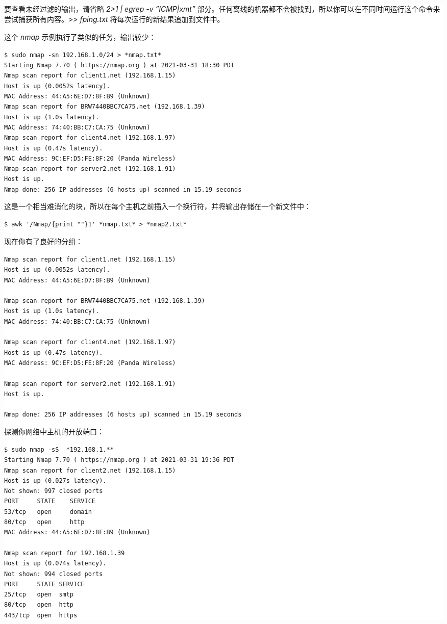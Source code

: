 要查看未经过滤的输出，请省略 *2>1 | egrep -v “ICMP|xmt”* 部分。任何离线的机器都不会被找到，所以你可以在不同时间运行这个命令来尝试捕获所有内容。*>> fping.txt* 将每次运行的新结果追加到文件中。

这个 *nmap* 示例执行了类似的任务，输出较少：

```
$ sudo nmap -sn 192.168.1.0/24 > *nmap.txt*
Starting Nmap 7.70 ( https://nmap.org ) at 2021-03-31 18:30 PDT
Nmap scan report for client1.net (192.168.1.15)
Host is up (0.0052s latency).
MAC Address: 44:A5:6E:D7:8F:B9 (Unknown)
Nmap scan report for BRW7440BBC7CA75.net (192.168.1.39)
Host is up (1.0s latency).
MAC Address: 74:40:BB:C7:CA:75 (Unknown)
Nmap scan report for client4.net (192.168.1.97)
Host is up (0.47s latency).
MAC Address: 9C:EF:D5:FE:8F:20 (Panda Wireless)
Nmap scan report for server2.net (192.168.1.91)
Host is up.
Nmap done: 256 IP addresses (6 hosts up) scanned in 15.19 seconds
```

这是一个相当难消化的块，所以在每个主机之前插入一个换行符，并将输出存储在一个新文件中：

```
$ awk '/Nmap/{print ""}1' *nmap.txt* > *nmap2.txt*
```

现在你有了良好的分组：

```
Nmap scan report for client1.net (192.168.1.15)
Host is up (0.0052s latency).
MAC Address: 44:A5:6E:D7:8F:B9 (Unknown)

Nmap scan report for BRW7440BBC7CA75.net (192.168.1.39)
Host is up (1.0s latency).
MAC Address: 74:40:BB:C7:CA:75 (Unknown)

Nmap scan report for client4.net (192.168.1.97)
Host is up (0.47s latency).
MAC Address: 9C:EF:D5:FE:8F:20 (Panda Wireless)

Nmap scan report for server2.net (192.168.1.91)
Host is up.

Nmap done: 256 IP addresses (6 hosts up) scanned in 15.19 seconds
```

探测你网络中主机的开放端口：

```
$ sudo nmap -sS  *192.168.1.**
Starting Nmap 7.70 ( https://nmap.org ) at 2021-03-31 19:36 PDT
Nmap scan report for client2.net (192.168.1.15)
Host is up (0.027s latency).
Not shown: 997 closed ports
PORT     STATE    SERVICE
53/tcp   open     domain
80/tcp   open     http
MAC Address: 44:A5:6E:D7:8F:B9 (Unknown)

Nmap scan report for 192.168.1.39
Host is up (0.074s latency).
Not shown: 994 closed ports
PORT     STATE SERVICE
25/tcp   open  smtp
80/tcp   open  http
443/tcp  open  https
```